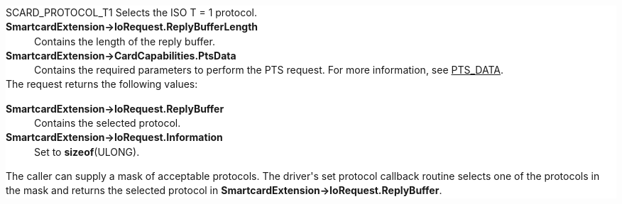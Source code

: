 </td>
</tr>
<tr>
<td>
SCARD_PROTOCOL_T1

</td>
<td>
Selects the ISO T = 1 protocol.

</td>
</tr>
</table>
 

</dd>
<dt><a id="SmartcardExtension-_IoRequest.ReplyBufferLength"></a><a id="smartcardextension-_iorequest.replybufferlength"></a><a id="SMARTCARDEXTENSION-_IOREQUEST.REPLYBUFFERLENGTH"></a><b>SmartcardExtension-&gt;IoRequest.ReplyBufferLength</b></dt>
<dd>
Contains the length of the reply buffer.

</dd>
<dt><a id="SmartcardExtension-_CardCapabilities.PtsData"></a><a id="smartcardextension-_cardcapabilities.ptsdata"></a><a id="SMARTCARDEXTENSION-_CARDCAPABILITIES.PTSDATA"></a><b>SmartcardExtension-&gt;CardCapabilities.PtsData</b></dt>
<dd>
Contains the required parameters to perform the PTS request. For more information, see <a href="https://msdn.microsoft.com/library/windows/hardware/ff548916">PTS_DATA</a>.

</dd>
</dl>
The request returns the following values:



<dl>
<dt><a id="SmartcardExtension-_IoRequest.ReplyBuffer"></a><a id="smartcardextension-_iorequest.replybuffer"></a><a id="SMARTCARDEXTENSION-_IOREQUEST.REPLYBUFFER"></a><b>SmartcardExtension-&gt;IoRequest.ReplyBuffer</b></dt>
<dd>
Contains the selected protocol.

</dd>
<dt><a id="SmartcardExtension-_IoRequest.Information"></a><a id="smartcardextension-_iorequest.information"></a><a id="SMARTCARDEXTENSION-_IOREQUEST.INFORMATION"></a><b>SmartcardExtension-&gt;IoRequest.Information</b></dt>
<dd>
Set to <b>sizeof</b>(ULONG).

</dd>
</dl>
The caller can supply a mask of acceptable protocols. The driver's set protocol callback routine selects one of the protocols in the mask and returns the selected protocol in <b>SmartcardExtension-&gt;IoRequest.ReplyBuffer</b>. 

